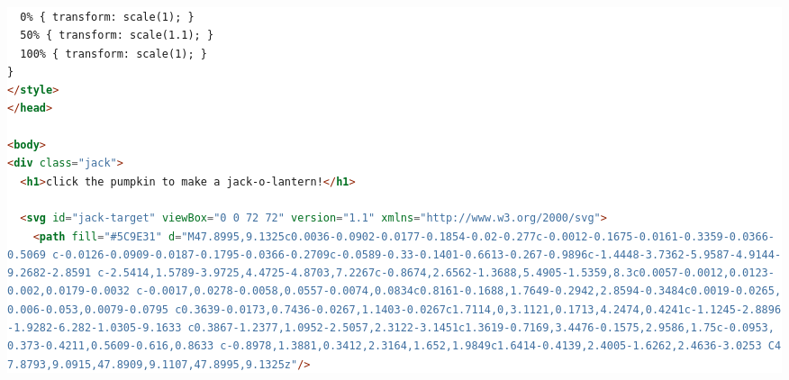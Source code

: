 ```html
  0% { transform: scale(1); }
  50% { transform: scale(1.1); }
  100% { transform: scale(1); }
}
</style>
</head>

<body>
<div class="jack">
  <h1>click the pumpkin to make a jack-o-lantern!</h1>
  
  <svg id="jack-target" viewBox="0 0 72 72" version="1.1" xmlns="http://www.w3.org/2000/svg">
    <path fill="#5C9E31" d="M47.8995,9.1325c0.0036-0.0902-0.0177-0.1854-0.02-0.277c-0.0012-0.1675-0.0161-0.3359-0.0366-0.5069 c-0.0126-0.0909-0.0187-0.1795-0.0366-0.2709c-0.0589-0.33-0.1401-0.6613-0.267-0.9896c-1.4448-3.7362-5.9587-4.9144-9.2682-2.8591 c-2.5414,1.5789-3.9725,4.4725-4.8703,7.2267c-0.8674,2.6562-1.3688,5.4905-1.5359,8.3c0.0057-0.0012,0.0123-0.002,0.0179-0.0032 c-0.0017,0.0278-0.0058,0.0557-0.0074,0.0834c0.8161-0.1688,1.7649-0.2942,2.8594-0.3484c0.0019-0.0265,0.006-0.053,0.0079-0.0795 c0.3639-0.0173,0.7436-0.0267,1.1403-0.0267c1.7114,0,3.1121,0.1713,4.2474,0.4241c-1.1245-2.8896-1.9282-6.282-1.0305-9.1633 c0.3867-1.2377,1.0952-2.5057,2.3122-3.1451c1.3619-0.7169,3.4476-0.1575,2.9586,1.75c-0.0953,0.373-0.4211,0.5609-0.616,0.8633 c-0.8978,1.3881,0.3412,2.3164,1.652,1.9849c1.6414-0.4139,2.4005-1.6262,2.4636-3.0253 C47.8793,9.0915,47.8909,9.1107,47.8995,9.1325z"/>
```